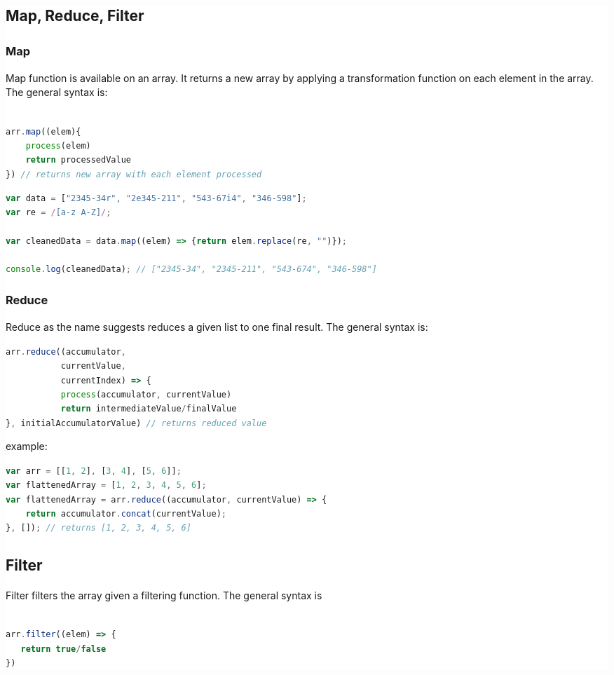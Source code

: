 ## Map, Reduce, Filter

### Map 

Map function is available on an array. It returns a new array by applying a transformation function on each element in the array. The general syntax is:


```JavaScript

arr.map((elem){
    process(elem)
    return processedValue
}) // returns new array with each element processed

```

```JavaScript
var data = ["2345-34r", "2e345-211", "543-67i4", "346-598"];
var re = /[a-z A-Z]/;

var cleanedData = data.map((elem) => {return elem.replace(re, "")});

console.log(cleanedData); // ["2345-34", "2345-211", "543-674", "346-598"]
```

### Reduce

Reduce as the name suggests reduces a given list to one final result. The general syntax is:

```JavaScript
arr.reduce((accumulator,
           currentValue,
           currentIndex) => {
           process(accumulator, currentValue)
           return intermediateValue/finalValue
}, initialAccumulatorValue) // returns reduced value
```

example:

```JavaScript
var arr = [[1, 2], [3, 4], [5, 6]];
var flattenedArray = [1, 2, 3, 4, 5, 6];
var flattenedArray = arr.reduce((accumulator, currentValue) => {
    return accumulator.concat(currentValue);
}, []); // returns [1, 2, 3, 4, 5, 6]
```

## Filter

Filter filters the array given a filtering function. The general syntax is

```JavaScript

arr.filter((elem) => {
   return true/false
})

```

